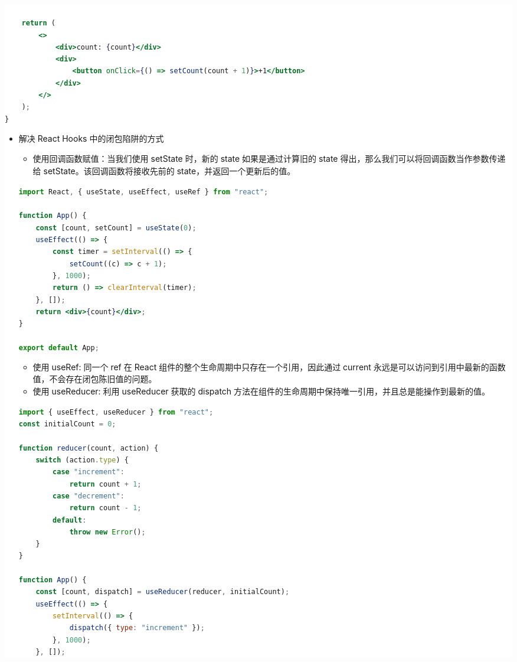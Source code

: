 ```jsx

    return (
        <>
            <div>count: {count}</div>
            <div>
                <button onClick={() => setCount(count + 1)}>+1</button>
            </div>
        </>
    );
}
```

-   解决 React Hooks 中的闭包陷阱的方式

    -   使用回调函数赋值：当我们使用 setState 时，新的 state 如果是通过计算旧的 state 得出，那么我们可以将回调函数当作参数传递给 setState。该回调函数将接收先前的 state，并返回一个更新后的值。

    ```jsx
    import React, { useState, useEffect, useRef } from "react";

    function App() {
        const [count, setCount] = useState(0);
        useEffect(() => {
            const timer = setInterval(() => {
                setCount((c) => c + 1);
            }, 1000);
            return () => clearInterval(timer);
        }, []);
        return <div>{count}</div>;
    }

    export default App;
    ```

    -   使用 useRef: 同一个 ref 在 React 组件的整个生命周期中只存在一个引用，因此通过 current 永远是可以访问到引用中最新的函数值，不会存在闭包陈旧值的问题。
    -   使用 useReducer: 利用 useReducer 获取的 dispatch 方法在组件的生命周期中保持唯一引用，并且总是能操作到最新的值。

    ```jsx
    import { useEffect, useReducer } from "react";
    const initialCount = 0;

    function reducer(count, action) {
        switch (action.type) {
            case "increment":
                return count + 1;
            case "decrement":
                return count - 1;
            default:
                throw new Error();
        }
    }

    function App() {
        const [count, dispatch] = useReducer(reducer, initialCount);
        useEffect(() => {
            setInterval(() => {
                dispatch({ type: "increment" });
            }, 1000);
        }, []);
